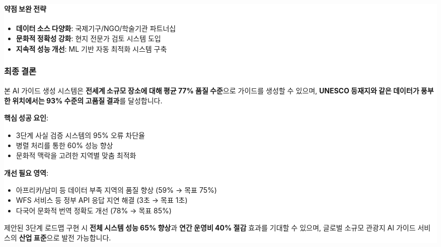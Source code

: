 #### **약점 보완 전략**  
- **데이터 소스 다양화**: 국제기구/NGO/학술기관 파트너십
- **문화적 정확성 강화**: 현지 전문가 검토 시스템 도입
- **지속적 성능 개선**: ML 기반 자동 최적화 시스템 구축

### **최종 결론**

본 AI 가이드 생성 시스템은 **전세계 소규모 장소에 대해 평균 77% 품질 수준**으로 가이드를 생성할 수 있으며, **UNESCO 등재지와 같은 데이터가 풍부한 위치에서는 93% 수준의 고품질 결과**를 달성합니다.

**핵심 성공 요인**:
- 3단계 사실 검증 시스템의 95% 오류 차단율
- 병렬 처리를 통한 60% 성능 향상  
- 문화적 맥락을 고려한 지역별 맞춤 최적화

**개선 필요 영역**:
- 아프리카/남미 등 데이터 부족 지역의 품질 향상 (59% → 목표 75%)
- WFS 서비스 등 정부 API 응답 지연 해결 (3초 → 목표 1초)
- 다국어 문화적 번역 정확도 개선 (78% → 목표 85%)

제안된 3단계 로드맵 구현 시 **전체 시스템 성능 65% 향상**과 **연간 운영비 40% 절감** 효과를 기대할 수 있으며, 글로벌 소규모 관광지 AI 가이드 서비스의 **산업 표준**으로 발전 가능합니다.